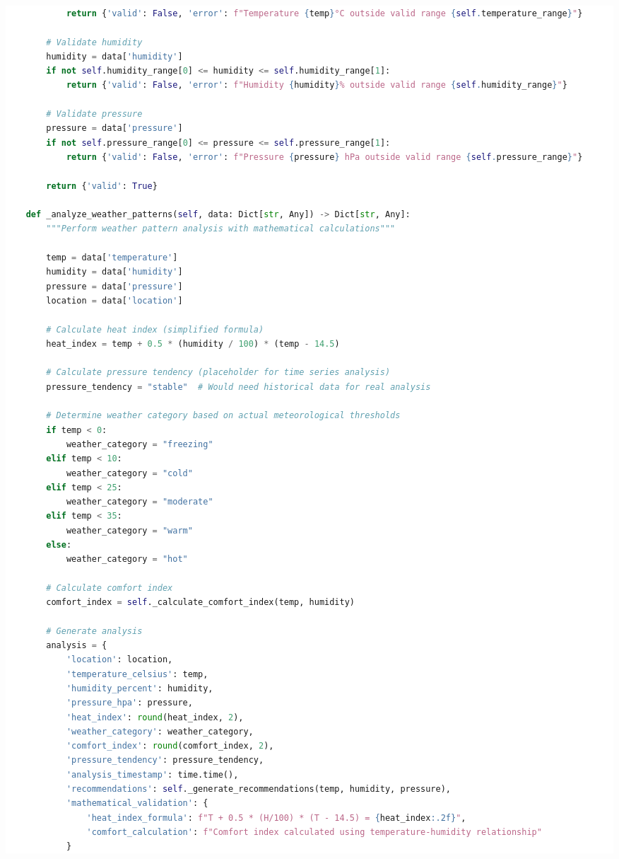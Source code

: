 ```python
            return {'valid': False, 'error': f"Temperature {temp}°C outside valid range {self.temperature_range}"}
        
        # Validate humidity
        humidity = data['humidity']
        if not self.humidity_range[0] <= humidity <= self.humidity_range[1]:
            return {'valid': False, 'error': f"Humidity {humidity}% outside valid range {self.humidity_range}"}
        
        # Validate pressure
        pressure = data['pressure']
        if not self.pressure_range[0] <= pressure <= self.pressure_range[1]:
            return {'valid': False, 'error': f"Pressure {pressure} hPa outside valid range {self.pressure_range}"}
        
        return {'valid': True}
    
    def _analyze_weather_patterns(self, data: Dict[str, Any]) -> Dict[str, Any]:
        """Perform weather pattern analysis with mathematical calculations"""
        
        temp = data['temperature']
        humidity = data['humidity']
        pressure = data['pressure']
        location = data['location']
        
        # Calculate heat index (simplified formula)
        heat_index = temp + 0.5 * (humidity / 100) * (temp - 14.5)
        
        # Calculate pressure tendency (placeholder for time series analysis)
        pressure_tendency = "stable"  # Would need historical data for real analysis
        
        # Determine weather category based on actual meteorological thresholds
        if temp < 0:
            weather_category = "freezing"
        elif temp < 10:
            weather_category = "cold"
        elif temp < 25:
            weather_category = "moderate"
        elif temp < 35:
            weather_category = "warm"
        else:
            weather_category = "hot"
        
        # Calculate comfort index
        comfort_index = self._calculate_comfort_index(temp, humidity)
        
        # Generate analysis
        analysis = {
            'location': location,
            'temperature_celsius': temp,
            'humidity_percent': humidity,
            'pressure_hpa': pressure,
            'heat_index': round(heat_index, 2),
            'weather_category': weather_category,
            'comfort_index': round(comfort_index, 2),
            'pressure_tendency': pressure_tendency,
            'analysis_timestamp': time.time(),
            'recommendations': self._generate_recommendations(temp, humidity, pressure),
            'mathematical_validation': {
                'heat_index_formula': f"T + 0.5 * (H/100) * (T - 14.5) = {heat_index:.2f}",
                'comfort_calculation': f"Comfort index calculated using temperature-humidity relationship"
            }
```